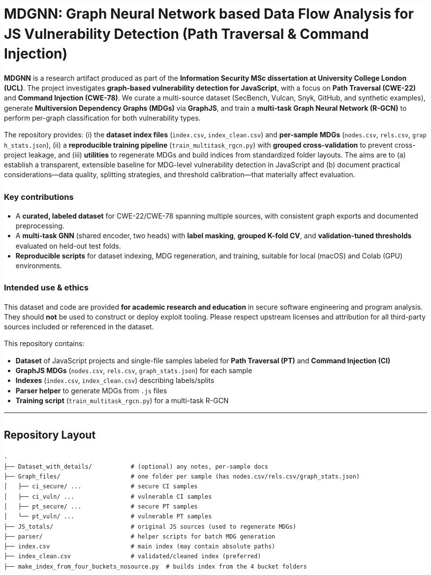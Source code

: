 
# MDGNN: Graph Neural Network based Data Flow Analysis for JS Vulnerability Detection (Path Traversal & Command Injection)

**MDGNN** is a research artifact produced as part of the **Information Security MSc dissertation at University College London (UCL)**. The project investigates **graph-based vulnerability detection for JavaScript**, with a focus on **Path Traversal (CWE-22)** and **Command Injection (CWE-78)**. We curate a multi-source dataset (SecBench, Vulcan, Snyk, GitHub, and synthetic examples), generate **Multiversion Dependency Graphs (MDGs)** via **GraphJS**, and train a **multi-task Graph Neural Network (R-GCN)** to perform per-graph classification for both vulnerability types.

The repository provides: (i) the **dataset index files** (`index.csv`, `index_clean.csv`) and **per-sample MDGs** (`nodes.csv`, `rels.csv`, `graph_stats.json`), (ii) a **reproducible training pipeline** (`train_multitask_rgcn.py`) with **grouped cross-validation** to prevent cross-project leakage, and (iii) **utilities** to regenerate MDGs and build indices from standardized folder layouts. The aims are to (a) establish a transparent, extensible baseline for MDG-level vulnerability detection in JavaScript and (b) document practical considerations—data quality, splitting strategies, and threshold calibration—that materially affect evaluation.

### Key contributions

* A **curated, labeled dataset** for CWE-22/CWE-78 spanning multiple sources, with consistent graph exports and documented preprocessing.
* A **multi-task GNN** (shared encoder, two heads) with **label masking**, **grouped K-fold CV**, and **validation-tuned thresholds** evaluated on held-out test folds.
* **Reproducible scripts** for dataset indexing, MDG regeneration, and training, suitable for local (macOS) and Colab (GPU) environments.

### Intended use & ethics

This dataset and code are provided **for academic research and education** in secure software engineering and program analysis. They should **not** be used to construct or deploy exploit tooling. Please respect upstream licenses and attribution for all third-party sources included or referenced in the dataset.





This repository contains:

* **Dataset** of JavaScript projects and single-file samples labeled for
  **Path Traversal (PT)** and **Command Injection (CI)**
* **GraphJS MDGs** (`nodes.csv`, `rels.csv`, `graph_stats.json`) for each sample
* **Indexes** (`index.csv`, `index_clean.csv`) describing labels/splits
* **Parser helper** to generate MDGs from `.js` files
* **Training script** (`train_multitask_rgcn.py`) for a multi-task R-GCN

---

## Repository Layout

```
.
├── Dataset_with_details/           # (optional) any notes, per-sample docs
├── Graph_files/                    # one folder per sample (has nodes.csv/rels.csv/graph_stats.json)
│   ├── ci_secure/ ...              # secure CI samples
│   ├── ci_vuln/ ...                # vulnerable CI samples
│   ├── pt_secure/ ...              # secure PT samples
│   └── pt_vuln/ ...                # vulnerable PT samples
├── JS_totals/                      # original JS sources (used to regenerate MDGs)
├── parser/                         # helper scripts for batch MDG generation
├── index.csv                       # main index (may contain absolute paths)
├── index_clean.csv                 # validated/cleaned index (preferred)
├── make_index_from_four_buckets_nosource.py  # builds index from the 4 bucket folders
```
